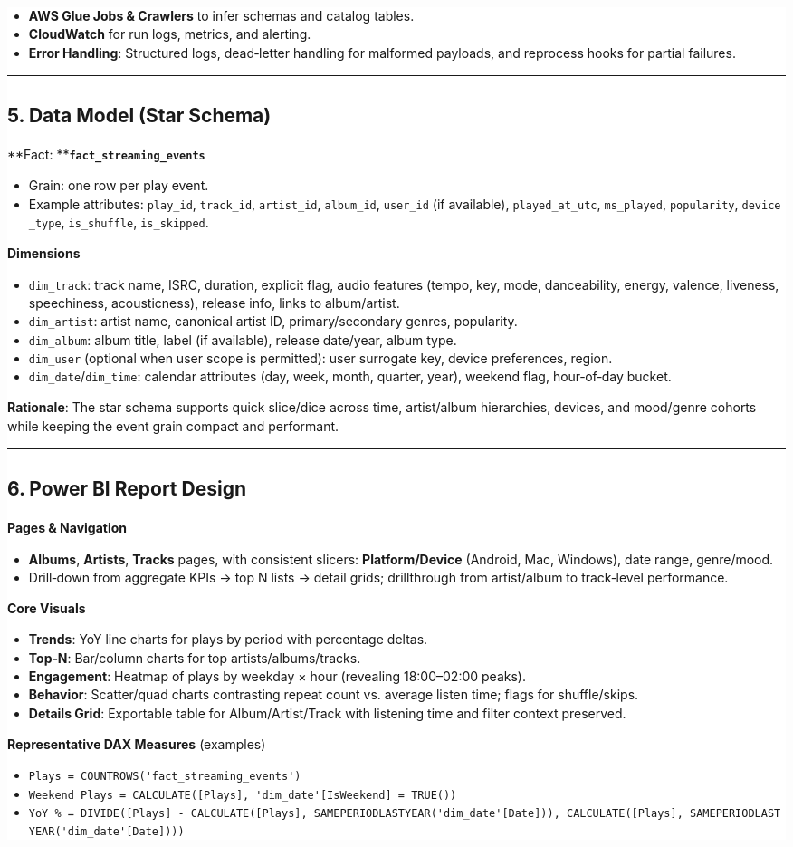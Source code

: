 * **AWS Glue Jobs & Crawlers** to infer schemas and catalog tables.
* **CloudWatch** for run logs, metrics, and alerting.
* **Error Handling**: Structured logs, dead‑letter handling for malformed payloads, and reprocess hooks for partial failures.

---

## 5. Data Model (Star Schema)

\*\*Fact: \*\***`fact_streaming_events`**

* Grain: one row per play event.
* Example attributes: `play_id`, `track_id`, `artist_id`, `album_id`, `user_id` (if available), `played_at_utc`, `ms_played`, `popularity`, `device_type`, `is_shuffle`, `is_skipped`.

**Dimensions**

* `dim_track`: track name, ISRC, duration, explicit flag, audio features (tempo, key, mode, danceability, energy, valence, liveness, speechiness, acousticness), release info, links to album/artist.
* `dim_artist`: artist name, canonical artist ID, primary/secondary genres, popularity.
* `dim_album`: album title, label (if available), release date/year, album type.
* `dim_user` (optional when user scope is permitted): user surrogate key, device preferences, region.
* `dim_date`/`dim_time`: calendar attributes (day, week, month, quarter, year), weekend flag, hour‑of‑day bucket.

**Rationale**: The star schema supports quick slice/dice across time, artist/album hierarchies, devices, and mood/genre cohorts while keeping the event grain compact and performant.

---

## 6. Power BI Report Design

**Pages & Navigation**

* **Albums**, **Artists**, **Tracks** pages, with consistent slicers: **Platform/Device** (Android, Mac, Windows), date range, genre/mood.
* Drill‑down from aggregate KPIs → top N lists → detail grids; drillthrough from artist/album to track‑level performance.

**Core Visuals**

* **Trends**: YoY line charts for plays by period with percentage deltas.
* **Top‑N**: Bar/column charts for top artists/albums/tracks.
* **Engagement**: Heatmap of plays by weekday × hour (revealing 18:00–02:00 peaks).
* **Behavior**: Scatter/quad charts contrasting repeat count vs. average listen time; flags for shuffle/skips.
* **Details Grid**: Exportable table for Album/Artist/Track with listening time and filter context preserved.

**Representative DAX Measures** (examples)

* `Plays = COUNTROWS('fact_streaming_events')`
* `Weekend Plays = CALCULATE([Plays], 'dim_date'[IsWeekend] = TRUE())`
* `YoY % = DIVIDE([Plays] - CALCULATE([Plays], SAMEPERIODLASTYEAR('dim_date'[Date])), CALCULATE([Plays], SAMEPERIODLASTYEAR('dim_date'[Date])))`
